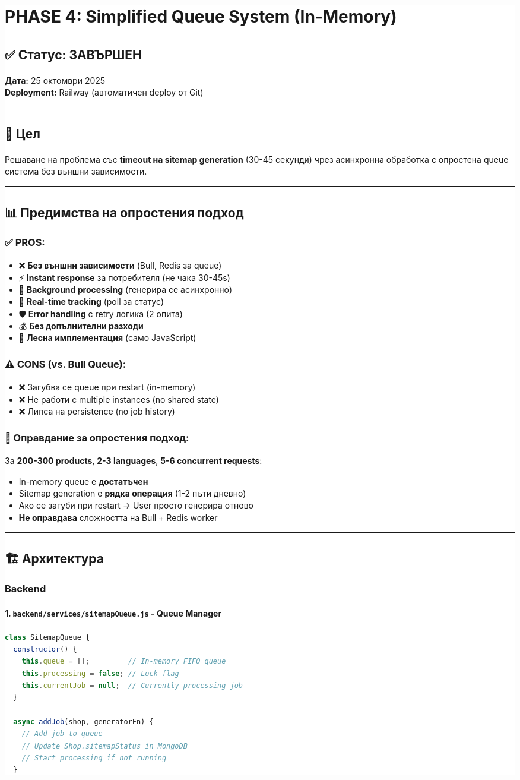 # PHASE 4: Simplified Queue System (In-Memory)

## ✅ Статус: ЗАВЪРШЕН

**Дата:** 25 октомври 2025  
**Deployment:** Railway (автоматичен deploy от Git)

---

## 🎯 Цел

Решаване на проблема със **timeout на sitemap generation** (30-45 секунди) чрез асинхронна обработка с опростена queue система без външни зависимости.

---

## 📊 Предимства на опростения подход

### ✅ PROS:
- ❌ **Без външни зависимости** (Bull, Redis за queue)
- ⚡ **Instant response** за потребителя (не чака 30-45s)
- 🔄 **Background processing** (генерира се асинхронно)
- 📍 **Real-time tracking** (poll за статус)
- 🛡️ **Error handling** с retry логика (2 опита)
- 💰 **Без допълнителни разходи**
- 🚀 **Лесна имплементация** (само JavaScript)

### ⚠️ CONS (vs. Bull Queue):
- ❌ Загубва се queue при restart (in-memory)
- ❌ Не работи с multiple instances (no shared state)
- ❌ Липса на persistence (no job history)

### 🤔 Оправдание за опростения подход:
За **200-300 products**, **2-3 languages**, **5-6 concurrent requests**:
- In-memory queue е **достатъчен**
- Sitemap generation е **рядка операция** (1-2 пъти дневно)
- Ако се загуби при restart → User просто генерира отново
- **Не оправдава** сложността на Bull + Redis worker

---

## 🏗️ Архитектура

### Backend

#### 1. **`backend/services/sitemapQueue.js`** - Queue Manager
```javascript
class SitemapQueue {
  constructor() {
    this.queue = [];         // In-memory FIFO queue
    this.processing = false; // Lock flag
    this.currentJob = null;  // Currently processing job
  }

  async addJob(shop, generatorFn) {
    // Add job to queue
    // Update Shop.sitemapStatus in MongoDB
    // Start processing if not running
  }
```